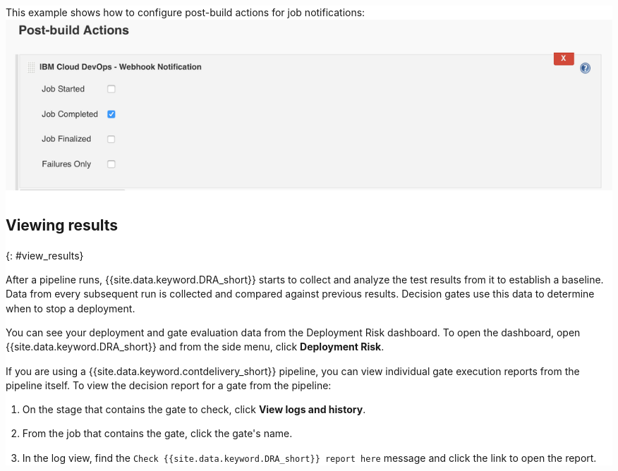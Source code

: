 This example shows how to configure post-build actions for job notifications: 
![Post-build Actions for WebHook notification](images/PostBuild-WebHookNotification.png "Configure WebHook Notification in Post-build Actions")

## Viewing results
{: #view_results}

After a pipeline runs, {{site.data.keyword.DRA_short}} starts to collect and analyze the test results from it to establish a baseline. Data from every subsequent run is collected and compared against previous results. Decision gates use this data to determine when to stop a deployment. 

You can see your deployment and gate evaluation data from the Deployment Risk dashboard. To open the dashboard, open {{site.data.keyword.DRA_short}} and from the side menu, click **Deployment Risk**.

If you are using a {{site.data.keyword.contdelivery_short}} pipeline, you can view individual gate execution reports from the pipeline itself. To view the decision report for a gate from the pipeline:

1. On the stage that contains the gate to check, click **View logs and history**.

2. From the job that contains the gate, click the gate's name.

3. In the log view, find the `Check {{site.data.keyword.DRA_short}} report here` message and click the link to open the report.





